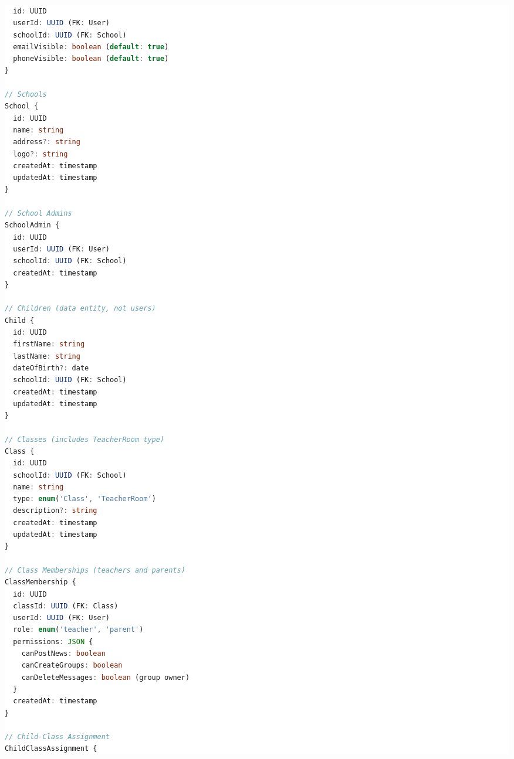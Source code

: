 ```typescript
  id: UUID
  userId: UUID (FK: User)
  schoolId: UUID (FK: School)
  emailVisible: boolean (default: true)
  phoneVisible: boolean (default: true)
}

// Schools
School {
  id: UUID
  name: string
  address?: string
  logo?: string
  createdAt: timestamp
  updatedAt: timestamp
}

// School Admins
SchoolAdmin {
  id: UUID
  userId: UUID (FK: User)
  schoolId: UUID (FK: School)
  createdAt: timestamp
}

// Children (data entity, not users)
Child {
  id: UUID
  firstName: string
  lastName: string
  dateOfBirth?: date
  schoolId: UUID (FK: School)
  createdAt: timestamp
  updatedAt: timestamp
}

// Classes (includes TeacherRoom type)
Class {
  id: UUID
  schoolId: UUID (FK: School)
  name: string
  type: enum('Class', 'TeacherRoom')
  description?: string
  createdAt: timestamp
  updatedAt: timestamp
}

// Class Memberships (teachers and parents)
ClassMembership {
  id: UUID
  classId: UUID (FK: Class)
  userId: UUID (FK: User)
  role: enum('teacher', 'parent')
  permissions: JSON {
    canPostNews: boolean
    canCreateGroups: boolean
    canDeleteMessages: boolean (group owner)
  }
  createdAt: timestamp
}

// Child-Class Assignment
ChildClassAssignment {
```